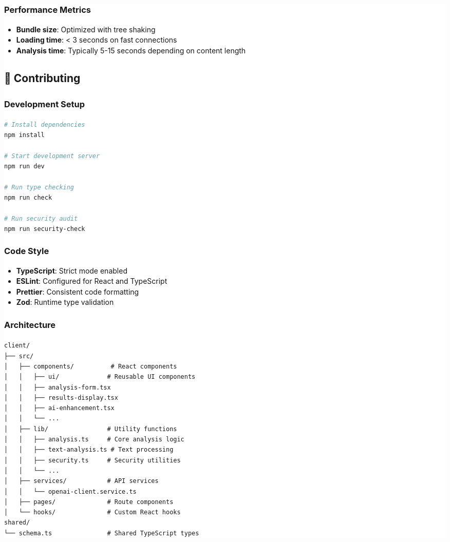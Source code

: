 ### Performance Metrics
- **Bundle size**: Optimized with tree shaking
- **Loading time**: < 3 seconds on fast connections
- **Analysis time**: Typically 5-15 seconds depending on content length

## 🤝 Contributing

### Development Setup
```bash
# Install dependencies
npm install

# Start development server
npm run dev

# Run type checking
npm run check

# Run security audit
npm run security-check
```

### Code Style
- **TypeScript**: Strict mode enabled
- **ESLint**: Configured for React and TypeScript
- **Prettier**: Consistent code formatting
- **Zod**: Runtime type validation

### Architecture
```
client/
├── src/
│   ├── components/          # React components
│   │   ├── ui/             # Reusable UI components
│   │   ├── analysis-form.tsx
│   │   ├── results-display.tsx
│   │   ├── ai-enhancement.tsx
│   │   └── ...
│   ├── lib/                # Utility functions
│   │   ├── analysis.ts     # Core analysis logic
│   │   ├── text-analysis.ts # Text processing
│   │   ├── security.ts     # Security utilities
│   │   └── ...
│   ├── services/           # API services
│   │   └── openai-client.service.ts
│   ├── pages/              # Route components
│   └── hooks/              # Custom React hooks
shared/
└── schema.ts               # Shared TypeScript types
```

